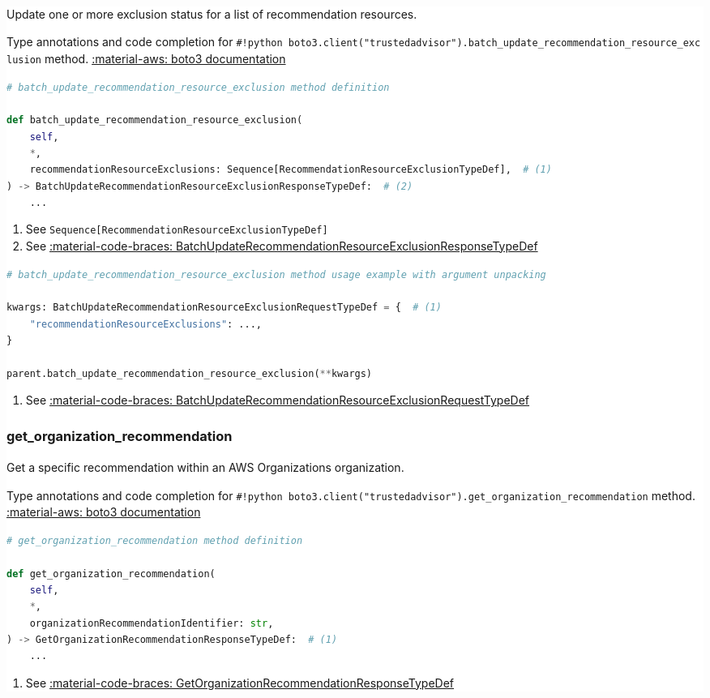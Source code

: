 Update one or more exclusion status for a list of recommendation resources.

Type annotations and code completion for `#!python boto3.client("trustedadvisor").batch_update_recommendation_resource_exclusion` method.
[:material-aws: boto3 documentation](https://boto3.amazonaws.com/v1/documentation/api/latest/reference/services/trustedadvisor/client/batch_update_recommendation_resource_exclusion.html)

```python
# batch_update_recommendation_resource_exclusion method definition

def batch_update_recommendation_resource_exclusion(
    self,
    *,
    recommendationResourceExclusions: Sequence[RecommendationResourceExclusionTypeDef],  # (1)
) -> BatchUpdateRecommendationResourceExclusionResponseTypeDef:  # (2)
    ...
```

1. See `Sequence[RecommendationResourceExclusionTypeDef]`
2. See [:material-code-braces: BatchUpdateRecommendationResourceExclusionResponseTypeDef](./type_defs.md#batchupdaterecommendationresourceexclusionresponsetypedef)


```python
# batch_update_recommendation_resource_exclusion method usage example with argument unpacking

kwargs: BatchUpdateRecommendationResourceExclusionRequestTypeDef = {  # (1)
    "recommendationResourceExclusions": ...,
}

parent.batch_update_recommendation_resource_exclusion(**kwargs)
```

1. See [:material-code-braces: BatchUpdateRecommendationResourceExclusionRequestTypeDef](./type_defs.md#batchupdaterecommendationresourceexclusionrequesttypedef)

### get\_organization\_recommendation

Get a specific recommendation within an AWS Organizations organization.

Type annotations and code completion for `#!python boto3.client("trustedadvisor").get_organization_recommendation` method.
[:material-aws: boto3 documentation](https://boto3.amazonaws.com/v1/documentation/api/latest/reference/services/trustedadvisor/client/get_organization_recommendation.html)

```python
# get_organization_recommendation method definition

def get_organization_recommendation(
    self,
    *,
    organizationRecommendationIdentifier: str,
) -> GetOrganizationRecommendationResponseTypeDef:  # (1)
    ...
```

1. See [:material-code-braces: GetOrganizationRecommendationResponseTypeDef](./type_defs.md#getorganizationrecommendationresponsetypedef)
